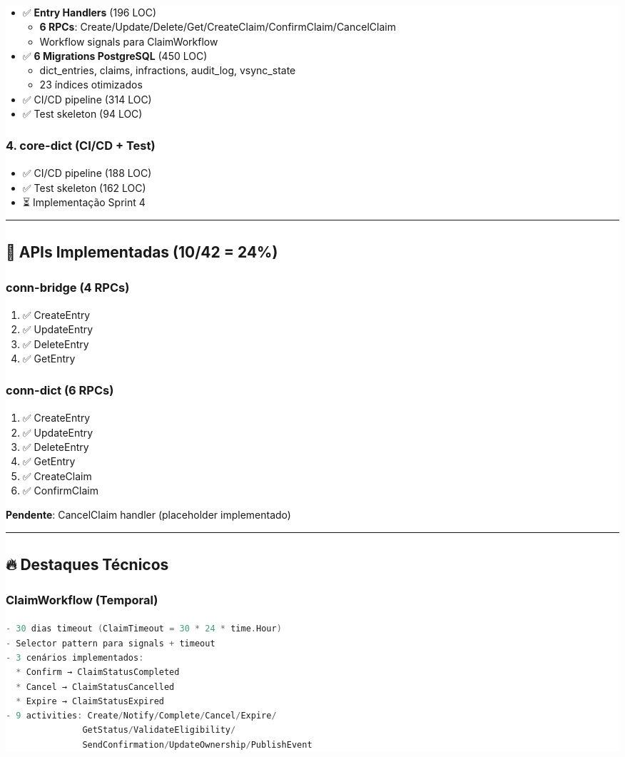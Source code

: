 - ✅ **Entry Handlers** (196 LOC)
  - **6 RPCs**: Create/Update/Delete/Get/CreateClaim/ConfirmClaim/CancelClaim
  - Workflow signals para ClaimWorkflow
- ✅ **6 Migrations PostgreSQL** (450 LOC)
  - dict_entries, claims, infractions, audit_log, vsync_state
  - 23 índices otimizados
- ✅ CI/CD pipeline (314 LOC)
- ✅ Test skeleton (94 LOC)

### 4. core-dict (CI/CD + Test)
- ✅ CI/CD pipeline (188 LOC)
- ✅ Test skeleton (162 LOC)
- ⏳ Implementação Sprint 4

---

## 🎯 APIs Implementadas (10/42 = 24%)

### conn-bridge (4 RPCs)
1. ✅ CreateEntry
2. ✅ UpdateEntry
3. ✅ DeleteEntry
4. ✅ GetEntry

### conn-dict (6 RPCs)
1. ✅ CreateEntry
2. ✅ UpdateEntry
3. ✅ DeleteEntry
4. ✅ GetEntry
5. ✅ CreateClaim
6. ✅ ConfirmClaim

**Pendente**: CancelClaim handler (placeholder implementado)

---

## 🔥 Destaques Técnicos

### ClaimWorkflow (Temporal)
```go
- 30 dias timeout (ClaimTimeout = 30 * 24 * time.Hour)
- Selector pattern para signals + timeout
- 3 cenários implementados:
  * Confirm → ClaimStatusCompleted
  * Cancel → ClaimStatusCancelled
  * Expire → ClaimStatusExpired
- 9 activities: Create/Notify/Complete/Cancel/Expire/
               GetStatus/ValidateEligibility/
               SendConfirmation/UpdateOwnership/PublishEvent
```
